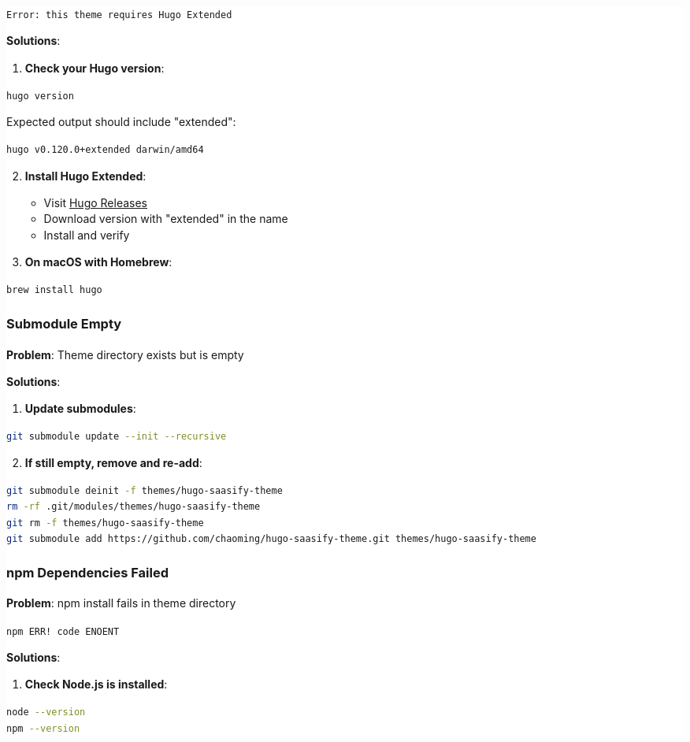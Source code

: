 ```
Error: this theme requires Hugo Extended
```

**Solutions**:

1. **Check your Hugo version**:
```bash
hugo version
```

Expected output should include "extended":
```
hugo v0.120.0+extended darwin/amd64
```

2. **Install Hugo Extended**:
   - Visit [Hugo Releases](https://github.com/gohugoio/hugo/releases)
   - Download version with "extended" in the name
   - Install and verify

3. **On macOS with Homebrew**:
```bash
brew install hugo
```

### Submodule Empty

**Problem**: Theme directory exists but is empty

**Solutions**:

1. **Update submodules**:
```bash
git submodule update --init --recursive
```

2. **If still empty, remove and re-add**:
```bash
git submodule deinit -f themes/hugo-saasify-theme
rm -rf .git/modules/themes/hugo-saasify-theme
git rm -f themes/hugo-saasify-theme
git submodule add https://github.com/chaoming/hugo-saasify-theme.git themes/hugo-saasify-theme
```

### npm Dependencies Failed

**Problem**: npm install fails in theme directory

```
npm ERR! code ENOENT
```

**Solutions**:

1. **Check Node.js is installed**:
```bash
node --version
npm --version
```
